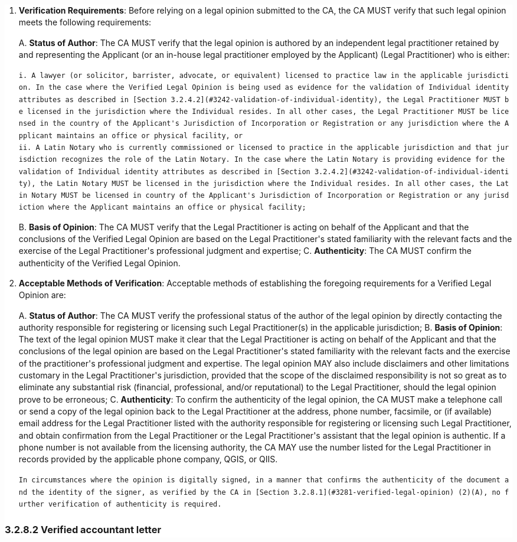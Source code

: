 1. **Verification Requirements**: Before relying on a legal opinion submitted to the CA, the CA MUST verify that such legal opinion meets the following requirements:

   A.  **Status of Author**: The CA MUST verify that the legal opinion is authored by an independent legal practitioner retained by and representing the Applicant (or an in-house legal practitioner employed by the Applicant) (Legal Practitioner) who is either:

       i. A lawyer (or solicitor, barrister, advocate, or equivalent) licensed to practice law in the applicable jurisdiction. In the case where the Verified Legal Opinion is being used as evidence for the validation of Individual identity attributes as described in [Section 3.2.4.2](#3242-validation-of-individual-identity), the Legal Practitioner MUST be licensed in the jurisdiction where the Individual resides. In all other cases, the Legal Practitioner MUST be licensed in the country of the Applicant's Jurisdiction of Incorporation or Registration or any jurisdiction where the Applicant maintains an office or physical facility, or
       ii. A Latin Notary who is currently commissioned or licensed to practice in the applicable jurisdiction and that jurisdiction recognizes the role of the Latin Notary. In the case where the Latin Notary is providing evidence for the validation of Individual identity attributes as described in [Section 3.2.4.2](#3242-validation-of-individual-identity), the Latin Notary MUST be licensed in the jurisdiction where the Individual resides. In all other cases, the Latin Notary MUST be licensed in country of the Applicant's Jurisdiction of Incorporation or Registration or any jurisdiction where the Applicant maintains an office or physical facility;

   B.  **Basis of Opinion**: The CA MUST verify that the Legal Practitioner is acting on behalf of the Applicant and that the conclusions of the Verified Legal Opinion are based on the Legal Practitioner's stated familiarity with the relevant facts and the exercise of the Legal Practitioner's professional judgment and expertise;
   C.  **Authenticity**: The CA MUST confirm the authenticity of the Verified Legal Opinion.

2. **Acceptable Methods of Verification**: Acceptable methods of establishing the foregoing requirements for a Verified Legal Opinion are:

   A.  **Status of Author**: The CA MUST verify the professional status of the author of the legal opinion by directly contacting the authority responsible for registering or licensing such Legal Practitioner(s) in the applicable jurisdiction;
   B.  **Basis of Opinion**: The text of the legal opinion MUST make it clear that the Legal Practitioner is acting on behalf of the Applicant and that the conclusions of the legal opinion are based on the Legal Practitioner's stated familiarity with the relevant facts and the exercise of the practitioner's professional judgment and expertise.  The legal opinion MAY also include disclaimers and other limitations customary in the Legal Practitioner's jurisdiction, provided that the scope of the disclaimed responsibility is not so great as to eliminate any substantial risk (financial, professional, and/or reputational) to the Legal Practitioner, should the legal opinion prove to be erroneous;
   C.  **Authenticity**: To confirm the authenticity of the legal opinion, the CA MUST make a telephone call or send a copy of the legal opinion back to the Legal Practitioner at the address, phone number, facsimile, or (if available) email address for the Legal Practitioner listed with the authority responsible for registering or licensing such Legal Practitioner, and obtain confirmation from the Legal Practitioner or the Legal Practitioner's assistant that the legal opinion is authentic.  If a phone number is not available from the licensing authority, the CA MAY use the number listed for the Legal Practitioner in records provided by the applicable phone company, QGIS, or QIIS.

       In circumstances where the opinion is digitally signed, in a manner that confirms the authenticity of the document and the identity of the signer, as verified by the CA in [Section 3.2.8.1](#3281-verified-legal-opinion) (2)(A), no further verification of authenticity is required.

### 3.2.8.2 Verified accountant letter

